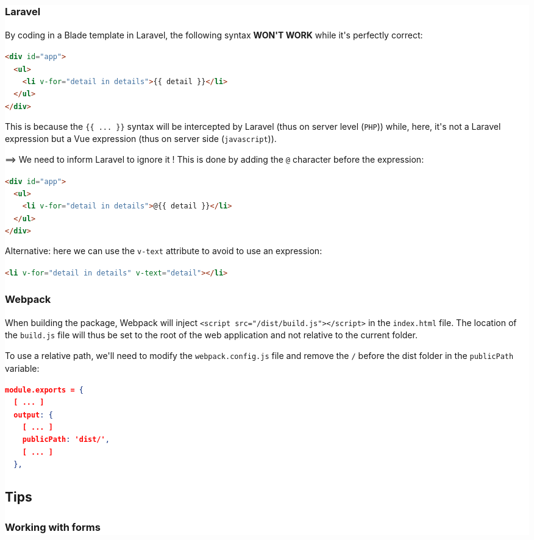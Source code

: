 ### Laravel

By coding in a Blade template in Laravel, the following syntax **WON'T WORK** while it's perfectly correct:

```html
<div id="app">
  <ul>
    <li v-for="detail in details">{{ detail }}</li>
  </ul>
</div>
```

This is because the `{{ ... }}` syntax will be intercepted by Laravel (thus on server level (`PHP`)) while, here, it's not a Laravel expression but a Vue expression (thus on server side (`javascript`)).

==> We need to inform Laravel to ignore it ! This is done by adding the `@` character before the expression:

```html
<div id="app">
  <ul>
    <li v-for="detail in details">@{{ detail }}</li>
  </ul>
</div>
```

Alternative: here we can use the `v-text` attribute to avoid to use an expression:

```html
<li v-for="detail in details" v-text="detail"></li>
```

### Webpack

When building the package, Webpack will inject `<script src="/dist/build.js"></script>` in the `index.html` file. The location of the `build.js` file will thus be set to the root of the web application and not relative to the current folder.

To use a relative path, we'll need to modify the `webpack.config.js` file and remove the `/` before the dist folder in the `publicPath` variable:

```json
module.exports = {
  [ ... ]
  output: {
    [ ... ]
    publicPath: 'dist/',
    [ ... ]
  },
```

## Tips

### Working with forms
